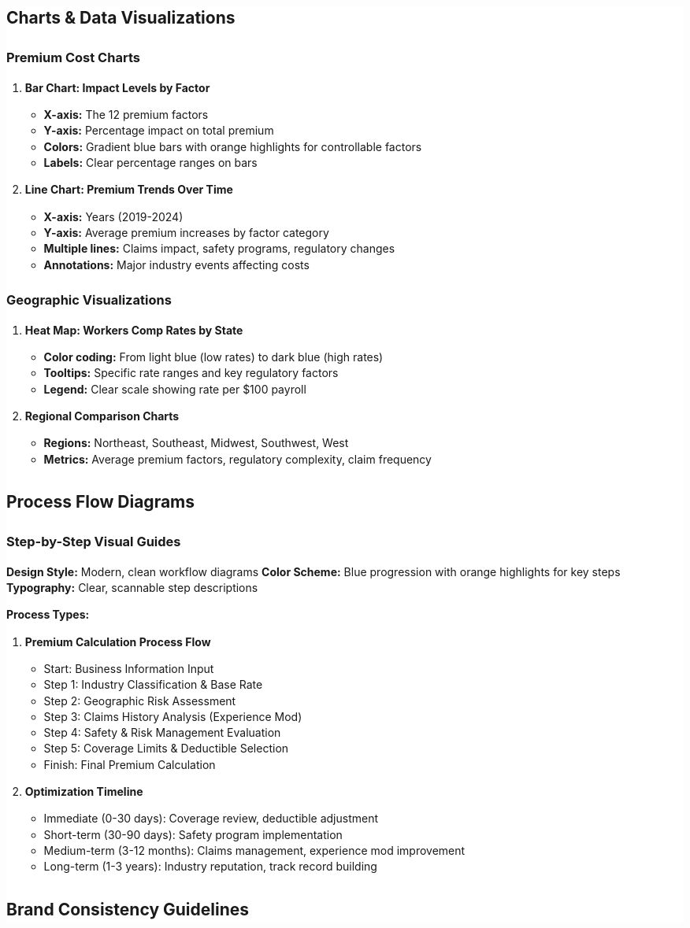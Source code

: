 ## Charts & Data Visualizations

### Premium Cost Charts
1. **Bar Chart: Impact Levels by Factor**
   - **X-axis:** The 12 premium factors
   - **Y-axis:** Percentage impact on total premium
   - **Colors:** Gradient blue bars with orange highlights for controllable factors
   - **Labels:** Clear percentage ranges on bars

2. **Line Chart: Premium Trends Over Time**
   - **X-axis:** Years (2019-2024)
   - **Y-axis:** Average premium increases by factor category
   - **Multiple lines:** Claims impact, safety programs, regulatory changes
   - **Annotations:** Major industry events affecting costs

### Geographic Visualizations
1. **Heat Map: Workers Comp Rates by State**
   - **Color coding:** From light blue (low rates) to dark blue (high rates)
   - **Tooltips:** Specific rate ranges and key regulatory factors
   - **Legend:** Clear scale showing rate per $100 payroll

2. **Regional Comparison Charts**
   - **Regions:** Northeast, Southeast, Midwest, Southwest, West
   - **Metrics:** Average premium factors, regulatory complexity, claim frequency

## Process Flow Diagrams

### Step-by-Step Visual Guides
**Design Style:** Modern, clean workflow diagrams
**Color Scheme:** Blue progression with orange highlights for key steps
**Typography:** Clear, scannable step descriptions

**Process Types:**
1. **Premium Calculation Process Flow**
   - Start: Business Information Input
   - Step 1: Industry Classification & Base Rate
   - Step 2: Geographic Risk Assessment
   - Step 3: Claims History Analysis (Experience Mod)
   - Step 4: Safety & Risk Management Evaluation
   - Step 5: Coverage Limits & Deductible Selection
   - Finish: Final Premium Calculation

2. **Optimization Timeline**
   - Immediate (0-30 days): Coverage review, deductible adjustment
   - Short-term (30-90 days): Safety program implementation
   - Medium-term (3-12 months): Claims management, experience mod improvement
   - Long-term (1-3 years): Industry reputation, track record building

## Brand Consistency Guidelines
